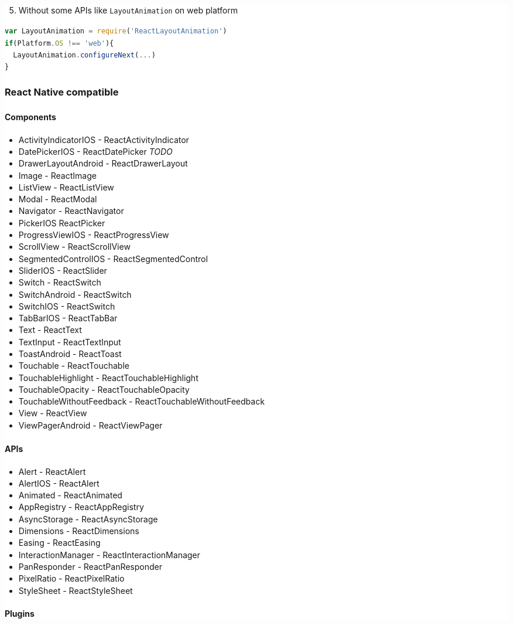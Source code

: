 5. Without some APIs like `LayoutAnimation` on web platform
  ```js
  var LayoutAnimation = require('ReactLayoutAnimation')
  if(Platform.OS !== 'web'){
    LayoutAnimation.configureNext(...)
  }
  ```

### React Native compatible

#### Components

* ActivityIndicatorIOS - ReactActivityIndicator
* DatePickerIOS - ReactDatePicker *TODO*
* DrawerLayoutAndroid - ReactDrawerLayout
* Image - ReactImage
* ListView - ReactListView
* Modal - ReactModal
* Navigator - ReactNavigator
* PickerIOS ReactPicker
* ProgressViewIOS - ReactProgressView
* ScrollView - ReactScrollView
* SegmentedControlIOS - ReactSegmentedControl
* SliderIOS - ReactSlider
* Switch - ReactSwitch
* SwitchAndroid - ReactSwitch
* SwitchIOS - ReactSwitch
* TabBarIOS - ReactTabBar
* Text - ReactText
* TextInput - ReactTextInput
* ToastAndroid - ReactToast
* Touchable - ReactTouchable
* TouchableHighlight - ReactTouchableHighlight
* TouchableOpacity - ReactTouchableOpacity
* TouchableWithoutFeedback - ReactTouchableWithoutFeedback
* View - ReactView
* ViewPagerAndroid - ReactViewPager

#### APIs

* Alert - ReactAlert
* AlertIOS - ReactAlert
* Animated - ReactAnimated
* AppRegistry - ReactAppRegistry
* AsyncStorage - ReactAsyncStorage
* Dimensions - ReactDimensions
* Easing - ReactEasing
* InteractionManager - ReactInteractionManager
* PanResponder - ReactPanResponder
* PixelRatio - ReactPixelRatio
* StyleSheet - ReactStyleSheet

#### Plugins
